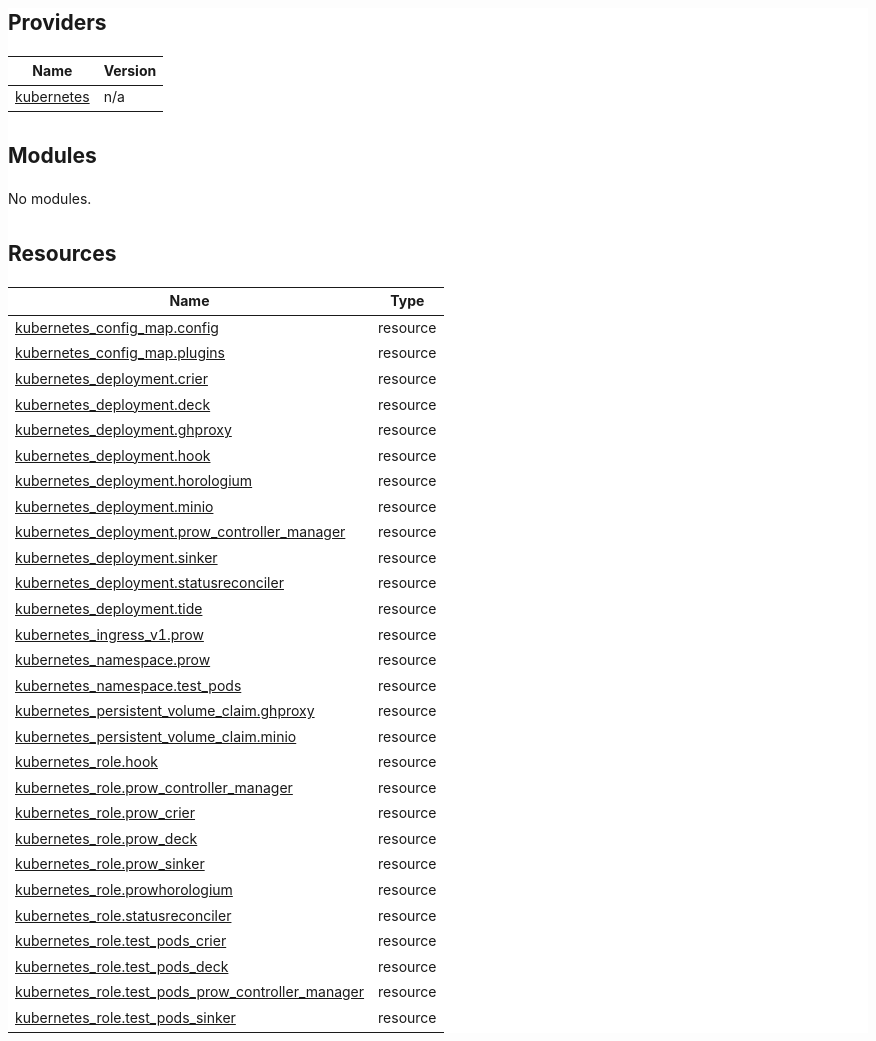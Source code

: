 ## Providers

| Name                                                                   | Version |
|------------------------------------------------------------------------|---------|
| <a name="provider_kubernetes"></a> [kubernetes](#provider\_kubernetes) | n/a     |

## Modules

No modules.

## Resources

| Name                                                                                                                                                         | Type     |
|--------------------------------------------------------------------------------------------------------------------------------------------------------------|----------|
| [kubernetes_config_map.config](https://registry.terraform.io/providers/hashicorp/kubernetes/latest/docs/resources/config_map)                                | resource |
| [kubernetes_config_map.plugins](https://registry.terraform.io/providers/hashicorp/kubernetes/latest/docs/resources/config_map)                               | resource |
| [kubernetes_deployment.crier](https://registry.terraform.io/providers/hashicorp/kubernetes/latest/docs/resources/deployment)                                 | resource |
| [kubernetes_deployment.deck](https://registry.terraform.io/providers/hashicorp/kubernetes/latest/docs/resources/deployment)                                  | resource |
| [kubernetes_deployment.ghproxy](https://registry.terraform.io/providers/hashicorp/kubernetes/latest/docs/resources/deployment)                               | resource |
| [kubernetes_deployment.hook](https://registry.terraform.io/providers/hashicorp/kubernetes/latest/docs/resources/deployment)                                  | resource |
| [kubernetes_deployment.horologium](https://registry.terraform.io/providers/hashicorp/kubernetes/latest/docs/resources/deployment)                            | resource |
| [kubernetes_deployment.minio](https://registry.terraform.io/providers/hashicorp/kubernetes/latest/docs/resources/deployment)                                 | resource |
| [kubernetes_deployment.prow_controller_manager](https://registry.terraform.io/providers/hashicorp/kubernetes/latest/docs/resources/deployment)               | resource |
| [kubernetes_deployment.sinker](https://registry.terraform.io/providers/hashicorp/kubernetes/latest/docs/resources/deployment)                                | resource |
| [kubernetes_deployment.statusreconciler](https://registry.terraform.io/providers/hashicorp/kubernetes/latest/docs/resources/deployment)                      | resource |
| [kubernetes_deployment.tide](https://registry.terraform.io/providers/hashicorp/kubernetes/latest/docs/resources/deployment)                                  | resource |
| [kubernetes_ingress_v1.prow](https://registry.terraform.io/providers/hashicorp/kubernetes/latest/docs/resources/ingress_v1)                                  | resource |
| [kubernetes_namespace.prow](https://registry.terraform.io/providers/hashicorp/kubernetes/latest/docs/resources/namespace)                                    | resource |
| [kubernetes_namespace.test_pods](https://registry.terraform.io/providers/hashicorp/kubernetes/latest/docs/resources/namespace)                               | resource |
| [kubernetes_persistent_volume_claim.ghproxy](https://registry.terraform.io/providers/hashicorp/kubernetes/latest/docs/resources/persistent_volume_claim)     | resource |
| [kubernetes_persistent_volume_claim.minio](https://registry.terraform.io/providers/hashicorp/kubernetes/latest/docs/resources/persistent_volume_claim)       | resource |
| [kubernetes_role.hook](https://registry.terraform.io/providers/hashicorp/kubernetes/latest/docs/resources/role)                                              | resource |
| [kubernetes_role.prow_controller_manager](https://registry.terraform.io/providers/hashicorp/kubernetes/latest/docs/resources/role)                           | resource |
| [kubernetes_role.prow_crier](https://registry.terraform.io/providers/hashicorp/kubernetes/latest/docs/resources/role)                                        | resource |
| [kubernetes_role.prow_deck](https://registry.terraform.io/providers/hashicorp/kubernetes/latest/docs/resources/role)                                         | resource |
| [kubernetes_role.prow_sinker](https://registry.terraform.io/providers/hashicorp/kubernetes/latest/docs/resources/role)                                       | resource |
| [kubernetes_role.prowhorologium](https://registry.terraform.io/providers/hashicorp/kubernetes/latest/docs/resources/role)                                    | resource |
| [kubernetes_role.statusreconciler](https://registry.terraform.io/providers/hashicorp/kubernetes/latest/docs/resources/role)                                  | resource |
| [kubernetes_role.test_pods_crier](https://registry.terraform.io/providers/hashicorp/kubernetes/latest/docs/resources/role)                                   | resource |
| [kubernetes_role.test_pods_deck](https://registry.terraform.io/providers/hashicorp/kubernetes/latest/docs/resources/role)                                    | resource |
| [kubernetes_role.test_pods_prow_controller_manager](https://registry.terraform.io/providers/hashicorp/kubernetes/latest/docs/resources/role)                 | resource |
| [kubernetes_role.test_pods_sinker](https://registry.terraform.io/providers/hashicorp/kubernetes/latest/docs/resources/role)                                  | resource |